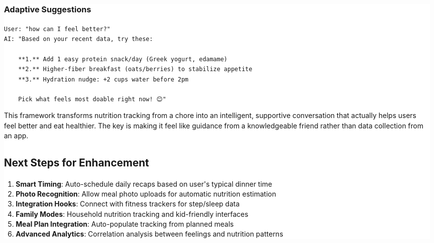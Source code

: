 ### Adaptive Suggestions
```
User: "how can I feel better?"
AI: "Based on your recent data, try these:

    **1.** Add 1 easy protein snack/day (Greek yogurt, edamame)
    **2.** Higher-fiber breakfast (oats/berries) to stabilize appetite  
    **3.** Hydration nudge: +2 cups water before 2pm
    
    Pick what feels most doable right now! 😊"
```

This framework transforms nutrition tracking from a chore into an intelligent, supportive conversation that actually helps users feel better and eat healthier. The key is making it feel like guidance from a knowledgeable friend rather than data collection from an app.

## Next Steps for Enhancement

1. **Smart Timing**: Auto-schedule daily recaps based on user's typical dinner time
2. **Photo Recognition**: Allow meal photo uploads for automatic nutrition estimation  
3. **Integration Hooks**: Connect with fitness trackers for step/sleep data
4. **Family Modes**: Household nutrition tracking and kid-friendly interfaces
5. **Meal Plan Integration**: Auto-populate tracking from planned meals
6. **Advanced Analytics**: Correlation analysis between feelings and nutrition patterns
